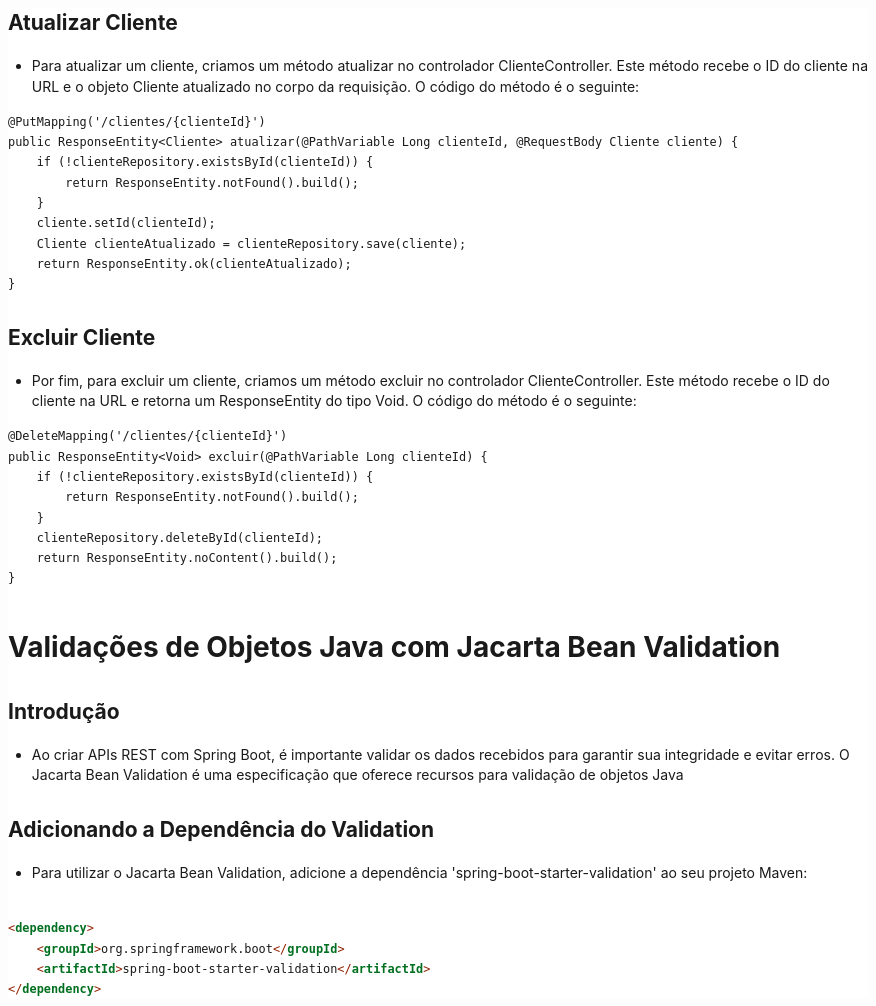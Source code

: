 ## Atualizar Cliente
- Para atualizar um cliente, criamos um método atualizar no controlador ClienteController. Este método recebe o ID 
  do cliente na URL e o objeto Cliente atualizado no corpo da requisição. O código do método é o seguinte:    

````
@PutMapping('/clientes/{clienteId}')
public ResponseEntity<Cliente> atualizar(@PathVariable Long clienteId, @RequestBody Cliente cliente) {
    if (!clienteRepository.existsById(clienteId)) {
        return ResponseEntity.notFound().build();
    }
    cliente.setId(clienteId);
    Cliente clienteAtualizado = clienteRepository.save(cliente);
    return ResponseEntity.ok(clienteAtualizado);
}
````
## Excluir Cliente
- Por fim, para excluir um cliente, criamos um método excluir no controlador ClienteController. Este método recebe o 
  ID do cliente na URL e retorna um ResponseEntity do tipo Void. O código do método é o seguinte:   

````
@DeleteMapping('/clientes/{clienteId}')
public ResponseEntity<Void> excluir(@PathVariable Long clienteId) {
    if (!clienteRepository.existsById(clienteId)) {
        return ResponseEntity.notFound().build();
    }
    clienteRepository.deleteById(clienteId);
    return ResponseEntity.noContent().build();
}
````

# Validações de Objetos Java com Jacarta Bean Validation
## Introdução
- Ao criar APIs REST com Spring Boot, é importante validar os dados recebidos para garantir sua integridade e evitar 
  erros. O Jacarta Bean Validation é uma especificação que oferece recursos para validação de objetos Java

## Adicionando a Dependência do Validation
- Para utilizar o Jacarta Bean Validation, adicione a dependência 'spring-boot-starter-validation' ao seu projeto 
  Maven: 
````markdown

<dependency>
    <groupId>org.springframework.boot</groupId>
    <artifactId>spring-boot-starter-validation</artifactId>
</dependency>
````
